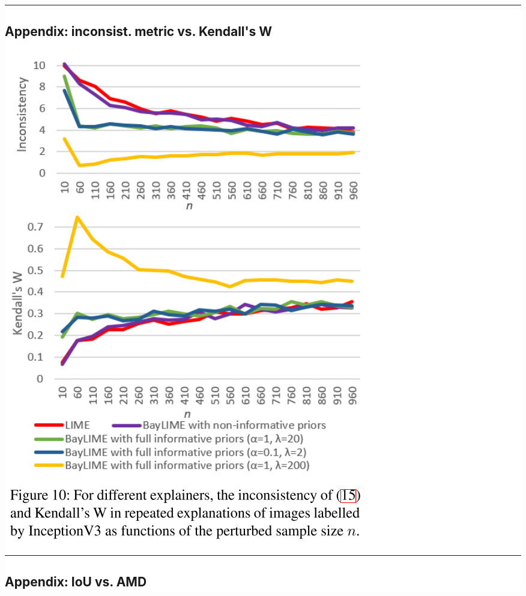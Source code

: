 
---
## Appendix: inconsist. metric vs. Kendall's W

![width:400px center](pictures/fig10_inconsistency_vs_kendall.png)

---
## Appendix: IoU vs. AMD
